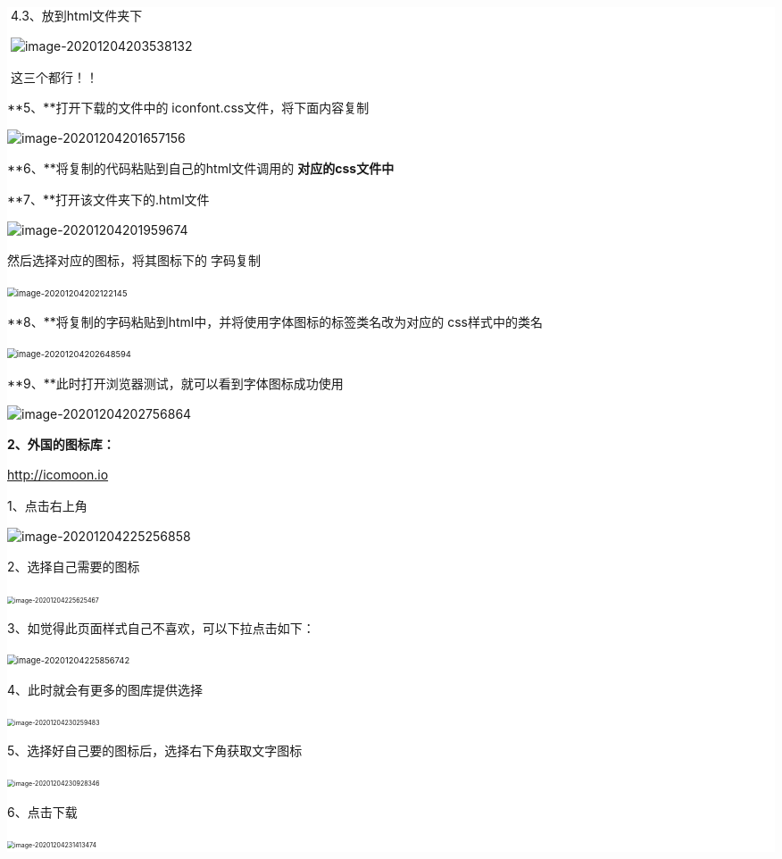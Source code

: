 ​				   4.3、放到html文件夹下

​																			![image-20201204203538132](https://gitee.com/panqiyi/pqimg/raw/master/20201204203538.png)

​                            这三个都行！！



**5、**打开下载的文件中的 iconfont.css文件，将下面内容复制

![image-20201204201657156](https://gitee.com/panqiyi/pqimg/raw/master/20201204201657.png)

**6、**将复制的代码粘贴到自己的html文件调用的 **对应的css文件中**

**7、**打开该文件夹下的.html文件

![image-20201204201959674](https://gitee.com/panqiyi/pqimg/raw/master/20201204201959.png)

然后选择对应的图标，将其图标下的 字码复制

<img src="https://gitee.com/panqiyi/pqimg/raw/master/20201204202122.png" alt="image-20201204202122145" style="zoom:67%;" />

**8、**将复制的字码粘贴到html中，并将使用字体图标的标签类名改为对应的 css样式中的类名

<img src="https://gitee.com/panqiyi/pqimg/raw/master/20201204202648.png" alt="image-20201204202648594" style="zoom:67%;" />

**9、**此时打开浏览器测试，就可以看到字体图标成功使用

![image-20201204202756864](https://gitee.com/panqiyi/pqimg/raw/master/20201204202756.png)

**2、外国的图标库：**

http://icomoon.io

1、点击右上角

![image-20201204225256858](https://gitee.com/panqiyi/pqimg/raw/master/20201204225256.png)

2、选择自己需要的图标

<img src="https://gitee.com/panqiyi/pqimg/raw/master/20201204225625.png" alt="image-20201204225625467" style="zoom: 50%;" />

3、如觉得此页面样式自己不喜欢，可以下拉点击如下：

<img src="https://gitee.com/panqiyi/pqimg/raw/master/20201204225856.png" alt="image-20201204225856742" style="zoom:67%;" />

4、此时就会有更多的图库提供选择

<img src="https://gitee.com/panqiyi/pqimg/raw/master/20201204230259.png" alt="image-20201204230259483" style="zoom: 50%;" />

5、选择好自己要的图标后，选择右下角获取文字图标

<img src="https://gitee.com/panqiyi/pqimg/raw/master/20201204230928.png" alt="image-20201204230928346" style="zoom:50%;" />

6、点击下载

<img src="https://gitee.com/panqiyi/pqimg/raw/master/20201204231413.png" alt="image-20201204231413474" style="zoom: 50%;" />
